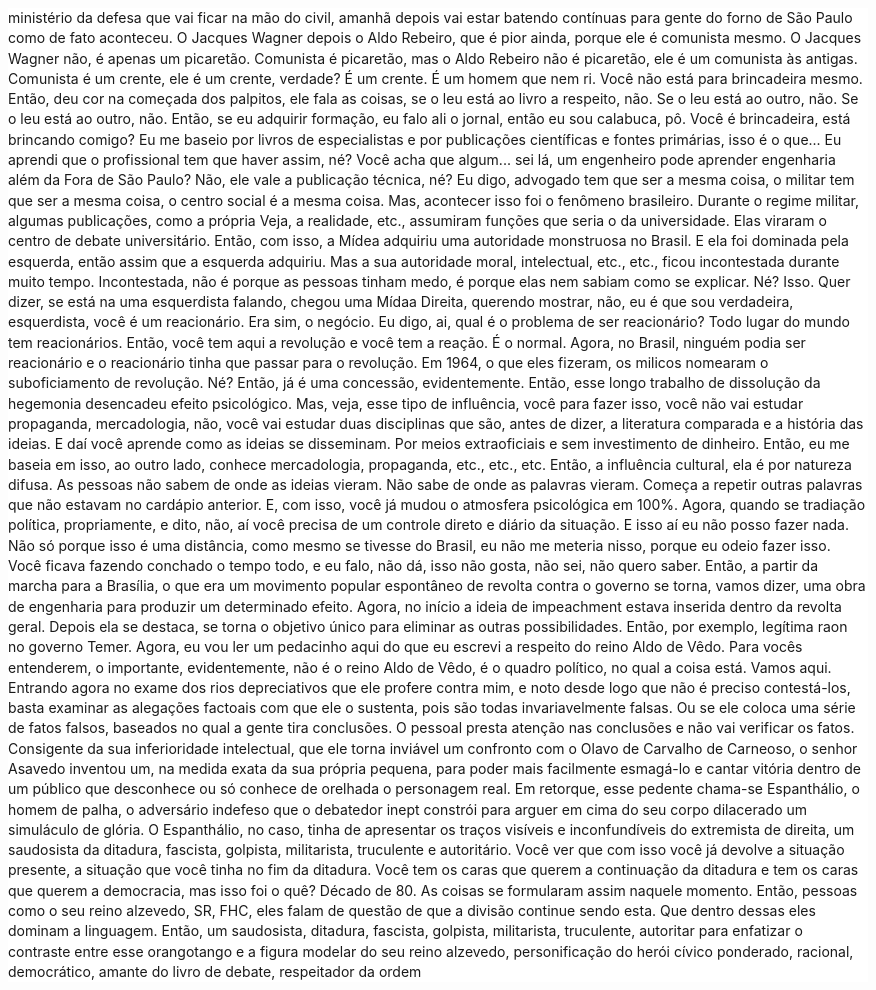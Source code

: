 ministério da defesa que vai ficar na mão do civil, amanhã depois vai estar batendo contínuas para gente do forno de São Paulo como de fato aconteceu. O Jacques Wagner depois o Aldo Rebeiro, que é pior ainda, porque ele é comunista mesmo. O Jacques Wagner não, é apenas um picaretão. Comunista é picaretão, mas o Aldo Rebeiro não é picaretão, ele é um comunista às antigas. Comunista é um crente, ele é um crente, verdade? É um crente. É um homem que nem ri. Você não está para brincadeira mesmo. Então, deu cor na começada dos palpitos, ele fala as coisas, se o leu está ao livro a respeito, não. Se o leu está ao outro, não. Se o leu está ao outro, não. Então, se eu adquirir formação, eu falo ali o jornal, então eu sou calabuca, pô. Você é brincadeira, está brincando comigo? Eu me baseio por livros de especialistas e por publicações científicas e fontes primárias, isso é o que... Eu aprendi que o profissional tem que haver assim, né? Você acha que algum... sei lá, um engenheiro pode aprender engenharia além da Fora de São Paulo? Não, ele vale a publicação técnica, né? Eu digo, advogado tem que ser a mesma coisa, o militar tem que ser a mesma coisa, o centro social é a mesma coisa. Mas, acontecer isso foi o fenômeno brasileiro. Durante o regime militar, algumas publicações, como a própria Veja, a realidade, etc., assumiram funções que seria o da universidade. Elas viraram o centro de debate universitário. Então, com isso, a Mídea adquiriu uma autoridade monstruosa no Brasil. E ela foi dominada pela esquerda, então assim que a esquerda adquiriu. Mas a sua autoridade moral, intelectual, etc., etc., ficou incontestada durante muito tempo. Incontestada, não é porque as pessoas tinham medo, é porque elas nem sabiam como se explicar. Né? Isso. Quer dizer, se está na uma esquerdista falando, chegou uma Mídaa Direita, querendo mostrar, não, eu é que sou verdadeira, esquerdista, você é um reacionário. Era sim, o negócio. Eu digo, ai, qual é o problema de ser reacionário? Todo lugar do mundo tem reacionários. Então, você tem aqui a revolução e você tem a reação. É o normal. Agora, no Brasil, ninguém podia ser reacionário e o reacionário tinha que passar para o revolução. Em 1964, o que eles fizeram, os milicos nomearam o suboficiamento de revolução. Né? Então, já é uma concessão, evidentemente. Então, esse longo trabalho de dissolução da hegemonia desencadeu efeito psicológico. Mas, veja, esse tipo de influência, você para fazer isso, você não vai estudar propaganda, mercadologia, não, você vai estudar duas disciplinas que são, antes de dizer, a literatura comparada e a história das ideias. E daí você aprende como as ideias se disseminam. Por meios extraoficiais e sem investimento de dinheiro. Então, eu me baseia em isso, ao outro lado, conhece mercadologia, propaganda, etc., etc., etc. Então, a influência cultural, ela é por natureza difusa. As pessoas não sabem de onde as ideias vieram. Não sabe de onde as palavras vieram. Começa a repetir outras palavras que não estavam no cardápio anterior. E, com isso, você já mudou o atmosfera psicológica em 100%. Agora, quando se tradiação política, propriamente, e dito, não, aí você precisa de um controle direto e diário da situação. E isso aí eu não posso fazer nada. Não só porque isso é uma distância, como mesmo se tivesse do Brasil, eu não me meteria nisso, porque eu odeio fazer isso. Você ficava fazendo conchado o tempo todo, e eu falo, não dá, isso não gosta, não sei, não quero saber. Então, a partir da marcha para a Brasília, o que era um movimento popular espontâneo de revolta contra o governo se torna, vamos dizer, uma obra de engenharia para produzir um determinado efeito. Agora, no início a ideia de impeachment estava inserida dentro da revolta geral. Depois ela se destaca, se torna o objetivo único para eliminar as outras possibilidades. Então, por exemplo, legítima raon no governo Temer. Agora, eu vou ler um pedacinho aqui do que eu escrevi a respeito do reino Aldo de Vêdo. Para vocês entenderem, o importante, evidentemente, não é o reino Aldo de Vêdo, é o quadro político, no qual a coisa está. Vamos aqui. Entrando agora no exame dos rios depreciativos que ele profere contra mim, e noto desde logo que não é preciso contestá-los, basta examinar as alegações factoais com que ele o sustenta, pois são todas invariavelmente falsas. Ou se ele coloca uma série de fatos falsos, baseados no qual a gente tira conclusões. O pessoal presta atenção nas conclusões e não vai verificar os fatos. Consigente da sua inferioridade intelectual, que ele torna inviável um confronto com o Olavo de Carvalho de Carneoso, o senhor Asavedo inventou um, na medida exata da sua própria pequena, para poder mais facilmente esmagá-lo e cantar vitória dentro de um público que desconhece ou só conhece de orelhada o personagem real. Em retorque, esse pedente chama-se Espanthálio, o homem de palha, o adversário indefeso que o debatedor inept constrói para arguer em cima do seu corpo dilacerado um simuláculo de glória. O Espanthálio, no caso, tinha de apresentar os traços visíveis e inconfundíveis do extremista de direita, um saudosista da ditadura, fascista, golpista, militarista, truculente e autoritário. Você ver que com isso você já devolve a situação presente, a situação que você tinha no fim da ditadura. Você tem os caras que querem a continuação da ditadura e tem os caras que querem a democracia, mas isso foi o quê? Décado de 80. As coisas se formularam assim naquele momento. Então, pessoas como o seu reino alzevedo, SR, FHC, eles falam de questão de que a divisão continue sendo esta. Que dentro dessas eles dominam a linguagem. Então, um saudosista, ditadura, fascista, golpista, militarista, truculente, autoritar para enfatizar o contraste entre esse orangotango e a figura modelar do seu reino alzevedo, personificação do herói cívico ponderado, racional, democrático, amante do livro de debate, respeitador da ordem